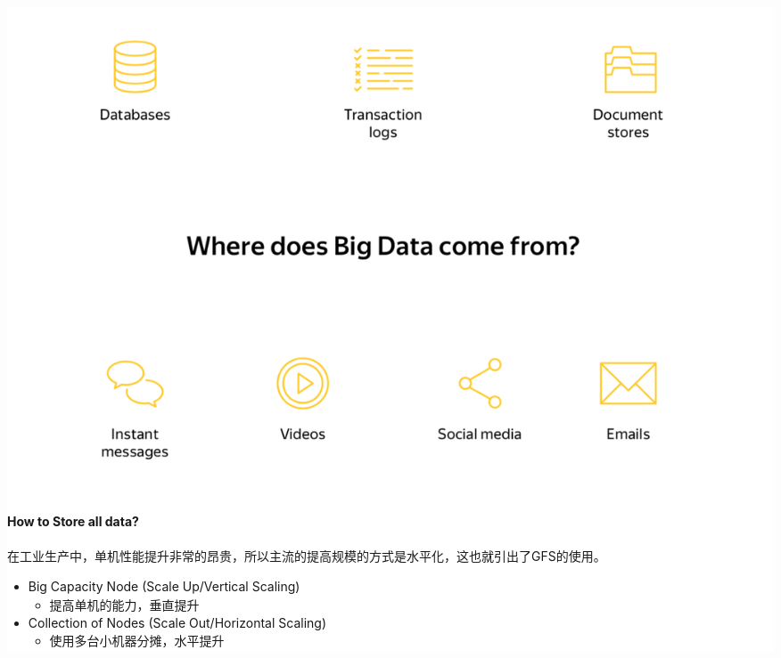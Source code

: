 ![](../../.gitbook/assets/screen-shot-2018-10-01-at-8.36.22-pm.png)

#### **How to Store all data?**

在工业生产中，单机性能提升非常的昂贵，所以主流的提高规模的方式是水平化，这也就引出了GFS的使用。

* Big Capacity Node \(Scale Up/Vertical Scaling\)
  * 提高单机的能力，垂直提升
* Collection of Nodes \(Scale Out/Horizontal Scaling\) 
  * 使用多台小机器分摊，水平提升
